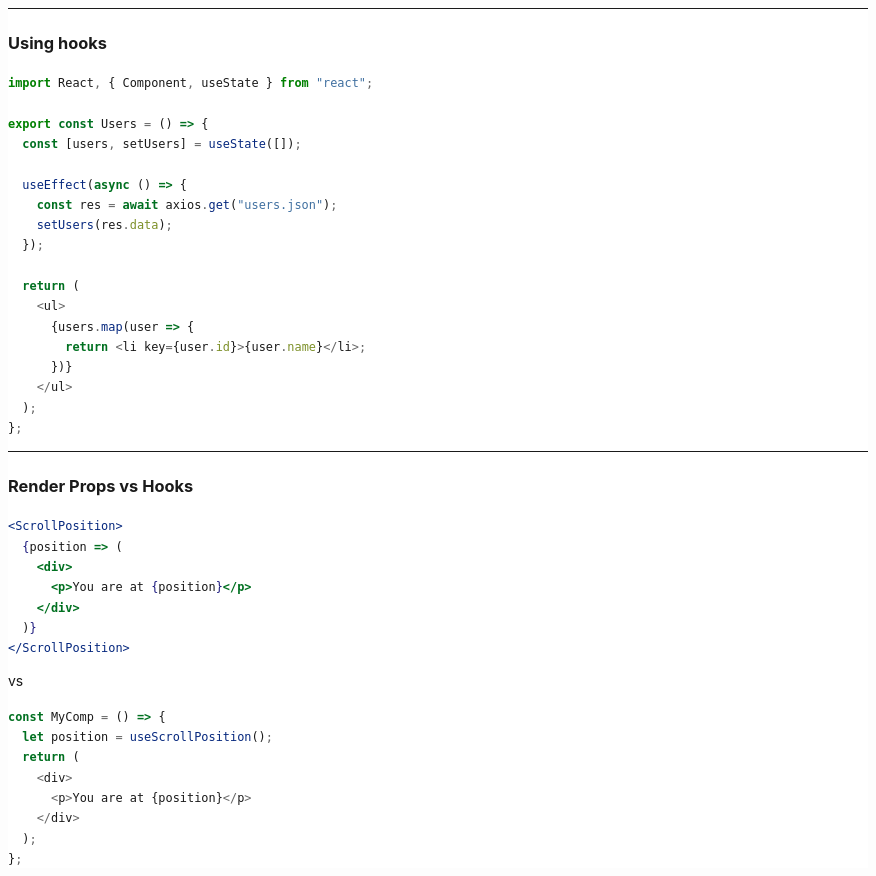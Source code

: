 

***

### Using hooks

```js
import React, { Component, useState } from "react";

export const Users = () => {
  const [users, setUsers] = useState([]);

  useEffect(async () => {
    const res = await axios.get("users.json");
    setUsers(res.data);
  });

  return (
    <ul>
      {users.map(user => {
        return <li key={user.id}>{user.name}</li>;
      })}
    </ul>
  );
};
```


***

### Render Props vs Hooks

```jsx
<ScrollPosition>
  {position => (
    <div>
      <p>You are at {position}</p>
    </div>
  )}
</ScrollPosition>
```

vs

```js
const MyComp = () => {
  let position = useScrollPosition();
  return (
    <div>
      <p>You are at {position}</p>
    </div>
  );
};
```

